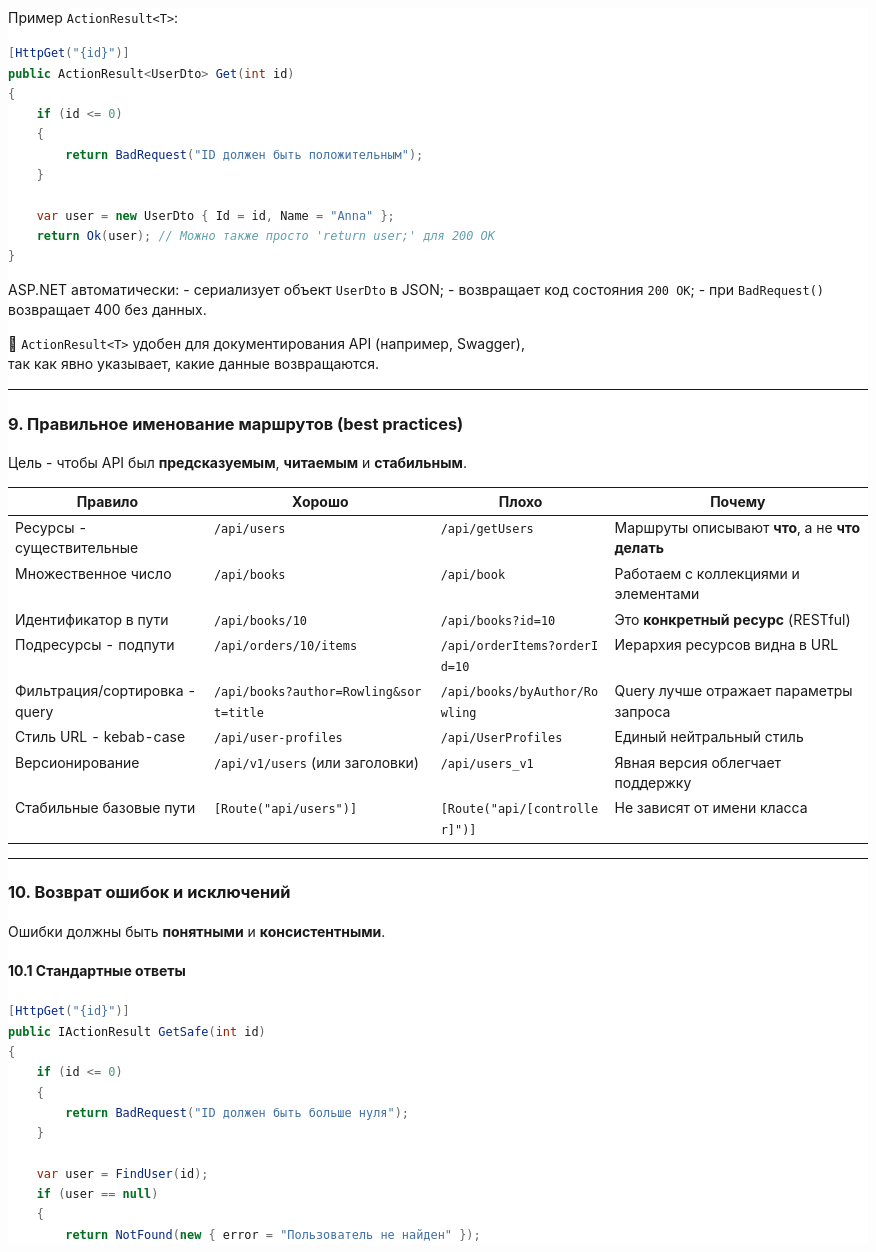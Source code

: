 Пример `ActionResult<T>`:

```csharp
[HttpGet("{id}")]
public ActionResult<UserDto> Get(int id)
{
    if (id <= 0)
    {
        return BadRequest("ID должен быть положительным");
    }

    var user = new UserDto { Id = id, Name = "Anna" };
    return Ok(user); // Можно также просто 'return user;' для 200 OK
}
```

ASP.NET автоматически: - сериализует объект `UserDto` в JSON; -
возвращает код состояния `200 OK`; - при `BadRequest()` возвращает 400
без данных.

📘 `ActionResult<T>` удобен для документирования API (например,
Swagger),\
так как явно указывает, какие данные возвращаются.

------------------------------------------------------------------------

### 9. Правильное именование маршрутов (best practices)

Цель - чтобы API был **предсказуемым**, **читаемым** и **стабильным**.

Правило|Хорошо|Плохо|Почему
------------------------------- |------------------------------- |------------------------------- |-------------------------------
Ресурсы - существительные|`/api/users`|`/api/getUsers`|Маршруты описывают **что**, а не **что делать**
Множественное число|`/api/books`|`/api/book`|Работаем с коллекциями и элементами
Идентификатор в пути|`/api/books/10`|`/api/books?id=10`|Это **конкретный ресурс** (RESTful)
Подресурсы - подпути|`/api/orders/10/items`|`/api/orderItems?orderId=10`|Иерархия ресурсов видна в URL
Фильтрация/сортировка - query|`/api/books?author=Rowling&sort=title`|`/api/books/byAuthor/Rowling`|Query лучше отражает параметры запроса
Стиль URL - kebab-case|`/api/user-profiles`|`/api/UserProfiles`|Единый нейтральный стиль
Версионирование|`/api/v1/users` (или заголовки)|`/api/users_v1`|Явная версия облегчает поддержку
Стабильные базовые пути|`[Route("api/users")]`|`[Route("api/[controller]")]`|Не зависят от имени класса

------------------------------------------------------------------------

### 10. Возврат ошибок и исключений

Ошибки должны быть **понятными** и **консистентными**.

#### 10.1 Стандартные ответы

```csharp
[HttpGet("{id}")]
public IActionResult GetSafe(int id)
{
    if (id <= 0)
    {
        return BadRequest("ID должен быть больше нуля");
    }

    var user = FindUser(id);
    if (user == null)
    {
        return NotFound(new { error = "Пользователь не найден" });
```